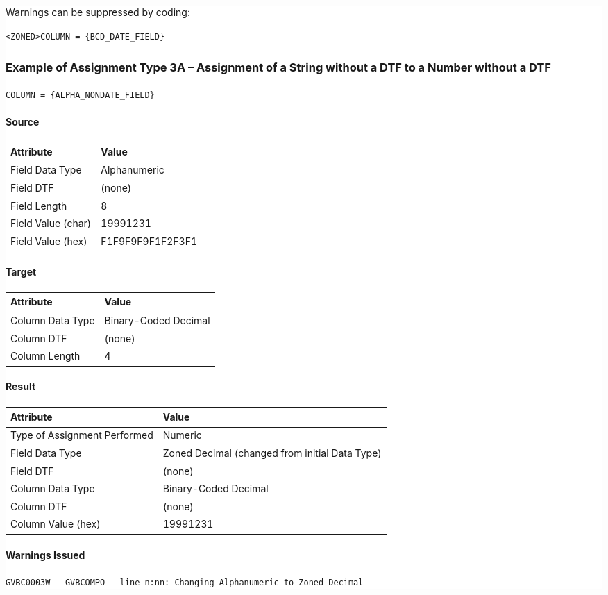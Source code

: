 Warnings can be suppressed by coding:  
  
    <ZONED>COLUMN = {BCD_DATE_FIELD}
  
### **Example of Assignment Type 3A – Assignment of a String without a DTF to a Number without a DTF**  
  
    COLUMN = {ALPHA_NONDATE_FIELD}
  
#### **Source**  
|Attribute|Value|
|:-|:-|
|Field Data Type|Alphanumeric|
|Field DTF|(none)|
|Field Length|8|
|Field Value (char)|19991231|
|Field Value (hex)|F1F9F9F9F1F2F3F1|

#### **Target**  
|Attribute|Value|
|:-|:-|
|Column Data Type|Binary-Coded Decimal|
|Column DTF|(none)|
|Column Length|4|

#### **Result**  
|Attribute|Value|
|:-|:-|
|Type of Assignment Performed|Numeric|
|Field Data Type|Zoned Decimal (changed from initial Data Type)|
|Field DTF|(none)|
|Column Data Type|Binary-Coded Decimal|
|Column DTF|(none)|
|Column Value (hex)|19991231|

#### **Warnings Issued**  
  
    GVBC0003W - GVBCOMPO - line n:nn: Changing Alphanumeric to Zoned Decimal 
  